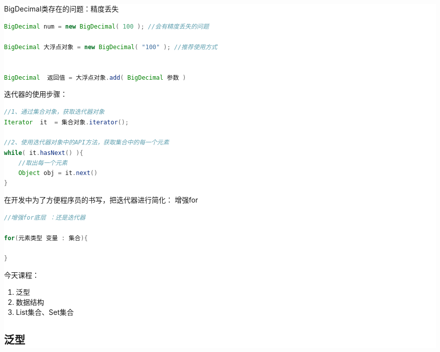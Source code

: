 

BigDecimal类存在的问题：精度丢失

~~~java
BigDecimal num = new BigDecimal( 100 ); //会有精度丢失的问题

BigDecimal 大浮点对象 = new BigDecimal( "100" ); //推荐使用方式


BigDecimal  返回值 = 大浮点对象.add( BigDecimal 参数 )
~~~





迭代器的使用步骤：

~~~java
//1、通过集合对象，获取迭代器对象
Iterator  it  = 集合对象.iterator();

//2、使用迭代器对象中的API方法，获取集合中的每一个元素
while( it.hasNext() ){
    //取出每一个元素
    Object obj = it.next()
}
~~~

在开发中为了方便程序员的书写，把迭代器进行简化：   增强for

~~~java
//增强for底层 ：还是迭代器

for(元素类型 变量 : 集合){
    
}
~~~









今天课程：

1. 泛型
2. 数据结构
3. List集合、Set集合











## 泛型
